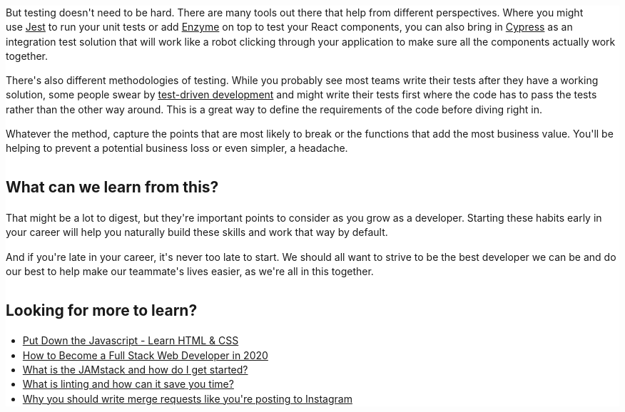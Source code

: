 But testing doesn't need to be hard. There are many tools out there that help from different perspectives. Where you might use [Jest](https://jestjs.io/) to run your unit tests or add [Enzyme](https://enzymejs.github.io/enzyme/) on top to test your React components, you can also bring in [Cypress](https://www.cypress.io/) as an integration test solution that will work like a robot clicking through your application to make sure all the components actually work together.

There's also different methodologies of testing. While you probably see most teams write their tests after they have a working solution, some people swear by [test-driven development](https://en.wikipedia.org/wiki/Test-driven_development) and might write their tests first where the code has to pass the tests rather than the other way around. This is a great way to define the requirements of the code before diving right in.

Whatever the method, capture the points that are most likely to break or the functions that add the most business value. You'll be helping to prevent a potential business loss or even simpler, a headache.

## What can we learn from this?

That might be a lot to digest, but they're important points to consider as you grow as a developer. Starting these habits early in your career will help you naturally build these skills and work that way by default.

And if you're late in your career, it's never too late to start. We should all want to strive to be the best developer we can be and do our best to help make our teammate's lives easier, as we're all in this together.

## Looking for more to learn?

* [Put Down the Javascript - Learn HTML & CSS](https://www.colbyfayock.com/2019/08/put-down-the-javascript-learn-html-css)
* [How to Become a Full Stack Web Developer in 2020](https://www.colbyfayock.com/2020/02/how-to-become-a-full-stack-web-developer-in-2020)
* [What is the JAMstack and how do I get started?](https://www.colbyfayock.com/2020/02/what-is-the-jamstack-and-how-do-i-get-started)
* [What is linting and how can it save you time?](https://www.colbyfayock.com/2019/10/what-is-linting-and-how-can-it-save-you-time)
* [Why you should write merge requests like you're posting to Instagram](https://www.freecodecamp.org/news/why-you-should-write-merge-requests-like-youre-posting-to-instagram-765e32a3ec9c/)